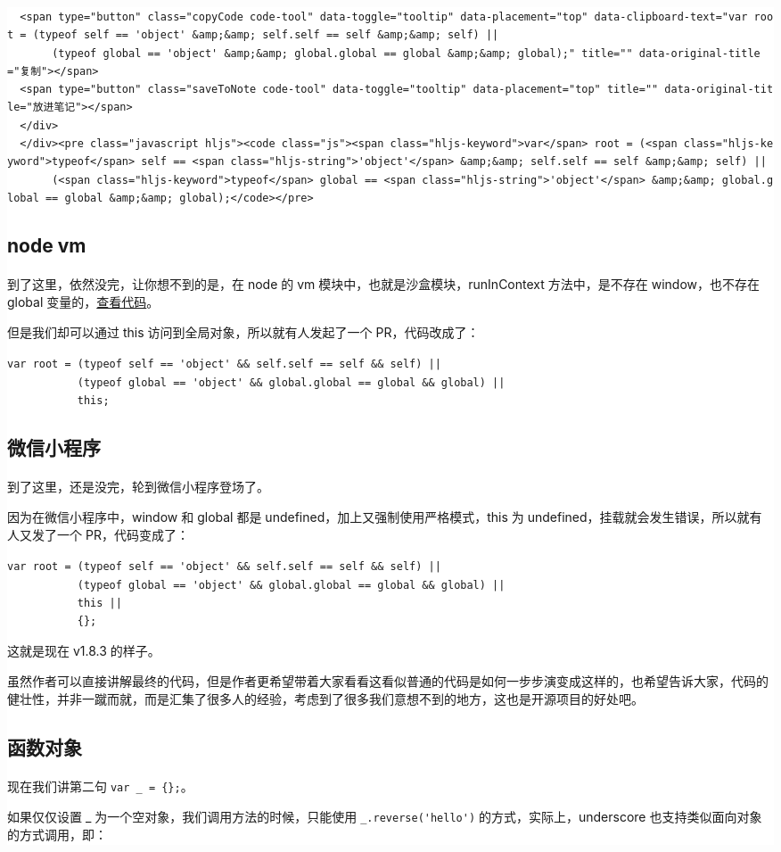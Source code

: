       <span type="button" class="copyCode code-tool" data-toggle="tooltip" data-placement="top" data-clipboard-text="var root = (typeof self == 'object' &amp;&amp; self.self == self &amp;&amp; self) ||
           (typeof global == 'object' &amp;&amp; global.global == global &amp;&amp; global);" title="" data-original-title="复制"></span>
      <span type="button" class="saveToNote code-tool" data-toggle="tooltip" data-placement="top" title="" data-original-title="放进笔记"></span>
      </div>
      </div><pre class="javascript hljs"><code class="js"><span class="hljs-keyword">var</span> root = (<span class="hljs-keyword">typeof</span> self == <span class="hljs-string">'object'</span> &amp;&amp; self.self == self &amp;&amp; self) ||
           (<span class="hljs-keyword">typeof</span> global == <span class="hljs-string">'object'</span> &amp;&amp; global.global == global &amp;&amp; global);</code></pre>
<h2 id="articleHeader4">node vm</h2>
<p>到了这里，依然没完，让你想不到的是，在 node 的 vm 模块中，也就是沙盒模块，runInContext 方法中，是不存在 window，也不存在 global 变量的，<a href="https://github.com/mqyqingfeng/Blog/blob/master/demos/node-vm/index.js" rel="nofollow noreferrer" target="_blank">查看代码</a>。</p>
<p>但是我们却可以通过 this 访问到全局对象，所以就有人发起了一个 PR，代码改成了：</p>
<div class="widget-codetool" style="display:none;">
      <div class="widget-codetool--inner">
      <span class="selectCode code-tool" data-toggle="tooltip" data-placement="top" title="" data-original-title="全选"></span>
      <span type="button" class="copyCode code-tool" data-toggle="tooltip" data-placement="top" data-clipboard-text="var root = (typeof self == 'object' &amp;&amp; self.self == self &amp;&amp; self) ||
           (typeof global == 'object' &amp;&amp; global.global == global &amp;&amp; global) ||
           this;" title="" data-original-title="复制"></span>
      <span type="button" class="saveToNote code-tool" data-toggle="tooltip" data-placement="top" title="" data-original-title="放进笔记"></span>
      </div>
      </div><pre class="javascript hljs"><code class="js"><span class="hljs-keyword">var</span> root = (<span class="hljs-keyword">typeof</span> self == <span class="hljs-string">'object'</span> &amp;&amp; self.self == self &amp;&amp; self) ||
           (<span class="hljs-keyword">typeof</span> global == <span class="hljs-string">'object'</span> &amp;&amp; global.global == global &amp;&amp; global) ||
           <span class="hljs-keyword">this</span>;</code></pre>
<h2 id="articleHeader5">微信小程序</h2>
<p>到了这里，还是没完，轮到微信小程序登场了。</p>
<p>因为在微信小程序中，window 和 global 都是 undefined，加上又强制使用严格模式，this 为 undefined，挂载就会发生错误，所以就有人又发了一个 PR，代码变成了：</p>
<div class="widget-codetool" style="display:none;">
      <div class="widget-codetool--inner">
      <span class="selectCode code-tool" data-toggle="tooltip" data-placement="top" title="" data-original-title="全选"></span>
      <span type="button" class="copyCode code-tool" data-toggle="tooltip" data-placement="top" data-clipboard-text="var root = (typeof self == 'object' &amp;&amp; self.self == self &amp;&amp; self) ||
           (typeof global == 'object' &amp;&amp; global.global == global &amp;&amp; global) ||
           this ||
           {};" title="" data-original-title="复制"></span>
      <span type="button" class="saveToNote code-tool" data-toggle="tooltip" data-placement="top" title="" data-original-title="放进笔记"></span>
      </div>
      </div><pre class="javascript hljs"><code class="js"><span class="hljs-keyword">var</span> root = (<span class="hljs-keyword">typeof</span> self == <span class="hljs-string">'object'</span> &amp;&amp; self.self == self &amp;&amp; self) ||
           (<span class="hljs-keyword">typeof</span> global == <span class="hljs-string">'object'</span> &amp;&amp; global.global == global &amp;&amp; global) ||
           <span class="hljs-keyword">this</span> ||
           {};</code></pre>
<p>这就是现在 v1.8.3 的样子。</p>
<p>虽然作者可以直接讲解最终的代码，但是作者更希望带着大家看看这看似普通的代码是如何一步步演变成这样的，也希望告诉大家，代码的健壮性，并非一蹴而就，而是汇集了很多人的经验，考虑到了很多我们意想不到的地方，这也是开源项目的好处吧。</p>
<h2 id="articleHeader6">函数对象</h2>
<p>现在我们讲第二句 <code>var _ = {};</code>。</p>
<p>如果仅仅设置 _ 为一个空对象，我们调用方法的时候，只能使用 <code>_.reverse('hello')</code> 的方式，实际上，underscore 也支持类似面向对象的方式调用，即：</p>